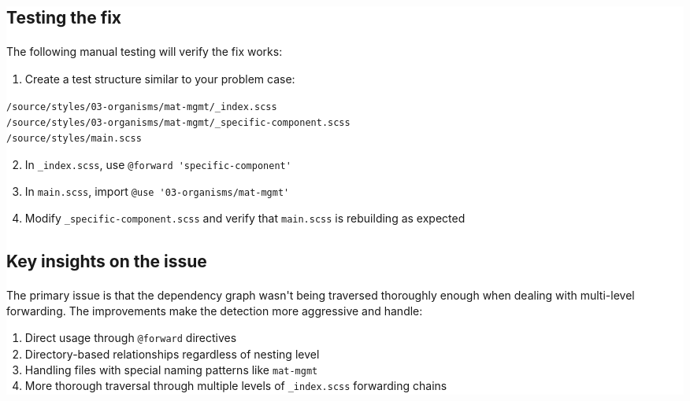 
## Testing the fix

The following manual testing will verify the fix works:

1. Create a test structure similar to your problem case:
```
/source/styles/03-organisms/mat-mgmt/_index.scss
/source/styles/03-organisms/mat-mgmt/_specific-component.scss
/source/styles/main.scss
```

2. In `_index.scss`, use `@forward 'specific-component'`

3. In `main.scss`, import `@use '03-organisms/mat-mgmt'`

4. Modify `_specific-component.scss` and verify that `main.scss` is rebuilding as expected

## Key insights on the issue

The primary issue is that the dependency graph wasn't being traversed thoroughly enough when dealing with multi-level forwarding. The improvements make the detection more aggressive and handle:

1. Direct usage through `@forward` directives
2. Directory-based relationships regardless of nesting level
3. Handling files with special naming patterns like `mat-mgmt`
4. More thorough traversal through multiple levels of `_index.scss` forwarding chains
